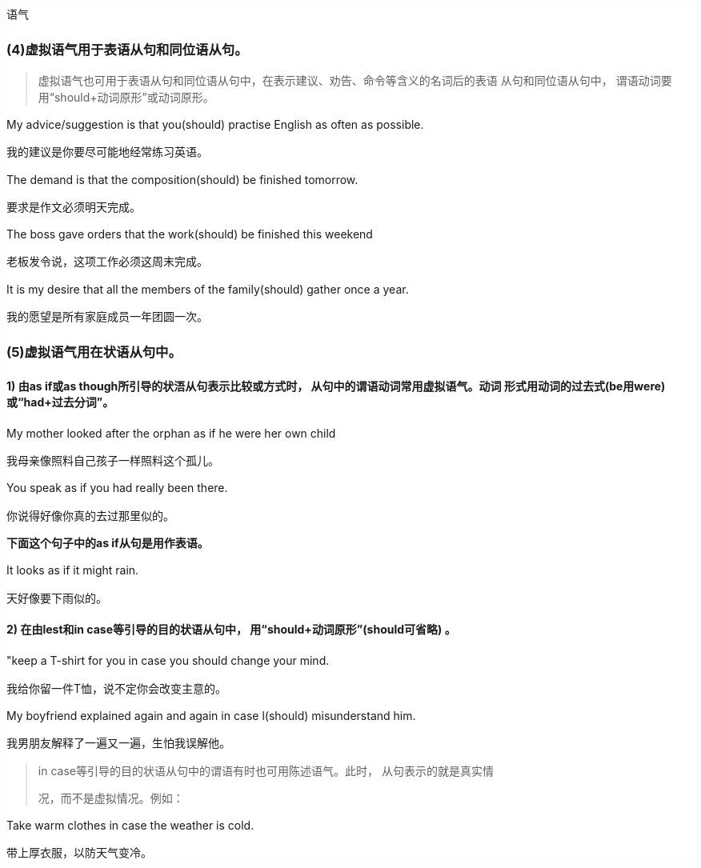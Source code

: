   语气  

###   (4)虚拟语气用于表语从句和同位语从句。  

>   虚拟语气也可用于表语从句和同位语从句中，在表示建议、劝告、命令等含义的名词后的表语  从句和同位语从句中， 谓语动词要用“should+动词原形”或动词原形。  

 

  My advice/suggestion is that you(should) practise English as  often as possible.  

我的建议是你要尽可能地经常练习英语。  

  The demand is that the composition(should) be finished tomorrow.  

要求是作文必须明天完成。  

  The boss gave orders that the work(should) be finished this  weekend  

老板发令说，这项工作必须这周末完成。  

  It is my desire that all the members of the family(should)  gather once a year.  

我的愿望是所有家庭成员一年团圆一次。  

###   (5)虚拟语气用在状语从句中。  

####   1) 由as if或as though所引导的状浯从句表示比较或方式时， 从句中的谓语动词常用虚拟语气。动词  形式用动词的过去式(be用were) 或“had+过去分词”。  

  My mother looked after the orphan as if he  were her own child

  我母亲像照料自己孩子一样照料这个孤儿。  

  You speak as if you had really been there. 

 你说得好像你真的去过那里似的。  

  **下面这个句子中的as if从句是用作表语。** 

 It looks as if it might rain.  

  天好像要下雨似的。  



####   2) 在由lest和in case等引导的目的状语从句中， 用“should+动词原形”(should可省略) 。  

  "keep a T-shirt for you in case you  should change your mind.  

我给你留一件T恤，说不定你会改变主意的。  

  My boyfriend explained again and again in  case l(should) misunderstand him.  

我男朋友解释了一遍又一遍，生怕我误解他。  

>   in case等引导的目的状语从句中的谓语有时也可用陈述语气。此时， 从句表示的就是真实情  
>
>   况，而不是虚拟情况。例如：  

  Take warm clothes in case the weather is  cold.  

带上厚衣服，以防天气变冷。  
